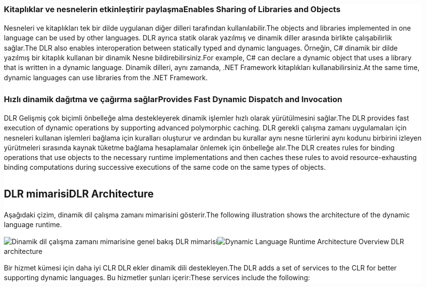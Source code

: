 ### <a name="enables-sharing-of-libraries-and-objects"></a><span data-ttu-id="ded3a-147">Kitaplıklar ve nesnelerin etkinleştirir paylaşma</span><span class="sxs-lookup"><span data-stu-id="ded3a-147">Enables Sharing of Libraries and Objects</span></span>
 <span data-ttu-id="ded3a-148">Nesneleri ve kitaplıkları tek bir dilde uygulanan diğer dilleri tarafından kullanılabilir.</span><span class="sxs-lookup"><span data-stu-id="ded3a-148">The objects and libraries implemented in one language can be used by other languages.</span></span> <span data-ttu-id="ded3a-149">DLR ayrıca statik olarak yazılmış ve dinamik diller arasında birlikte çalışabilirlik sağlar.</span><span class="sxs-lookup"><span data-stu-id="ded3a-149">The DLR also enables interoperation between statically typed and dynamic languages.</span></span> <span data-ttu-id="ded3a-150">Örneğin, C# dinamik bir dilde yazılmış bir kitaplık kullanan bir dinamik Nesne bildirebilirsiniz.</span><span class="sxs-lookup"><span data-stu-id="ded3a-150">For example, C# can declare a dynamic object that uses a library that is written in a dynamic language.</span></span> <span data-ttu-id="ded3a-151">Dinamik dilleri, aynı zamanda, .NET Framework kitaplıkları kullanabilirsiniz.</span><span class="sxs-lookup"><span data-stu-id="ded3a-151">At the same time, dynamic languages can use libraries from the .NET Framework.</span></span>

### <a name="provides-fast-dynamic-dispatch-and-invocation"></a><span data-ttu-id="ded3a-152">Hızlı dinamik dağıtma ve çağırma sağlar</span><span class="sxs-lookup"><span data-stu-id="ded3a-152">Provides Fast Dynamic Dispatch and Invocation</span></span>
 <span data-ttu-id="ded3a-153">DLR Gelişmiş çok biçimli önbelleğe alma destekleyerek dinamik işlemler hızlı olarak yürütülmesini sağlar.</span><span class="sxs-lookup"><span data-stu-id="ded3a-153">The DLR provides fast execution of dynamic operations by supporting advanced polymorphic caching.</span></span> <span data-ttu-id="ded3a-154">DLR gerekli çalışma zamanı uygulamaları için nesneleri kullanan işlemleri bağlama için kuralları oluşturur ve ardından bu kurallar aynı nesne türlerini aynı kodunu birbirini izleyen yürütmeleri sırasında kaynak tüketme bağlama hesaplamalar önlemek için önbelleğe alır.</span><span class="sxs-lookup"><span data-stu-id="ded3a-154">The DLR creates rules for binding operations that use objects to the necessary runtime implementations and then caches these rules to avoid resource-exhausting binding computations during successive executions of the same code on the same types of objects.</span></span>

## <a name="dlr-architecture"></a><span data-ttu-id="ded3a-155">DLR mimarisi</span><span class="sxs-lookup"><span data-stu-id="ded3a-155">DLR Architecture</span></span>
 <span data-ttu-id="ded3a-156">Aşağıdaki çizim, dinamik dil çalışma zamanı mimarisini gösterir.</span><span class="sxs-lookup"><span data-stu-id="ded3a-156">The following illustration shows the architecture of the dynamic language runtime.</span></span>

 <span data-ttu-id="ded3a-157">![Dinamik dil çalışma zamanı mimarisine genel bakış](../../../docs/framework/reflection-and-codedom/media/dlr-archoverview.png "DLR_ArchOverview") DLR mimarisi</span><span class="sxs-lookup"><span data-stu-id="ded3a-157">![Dynamic Language Runtime Architecture Overview](../../../docs/framework/reflection-and-codedom/media/dlr-archoverview.png "DLR_ArchOverview") DLR architecture</span></span>

 <span data-ttu-id="ded3a-158">Bir hizmet kümesi için daha iyi CLR DLR ekler dinamik dili destekleyen.</span><span class="sxs-lookup"><span data-stu-id="ded3a-158">The DLR adds a set of services to the CLR for better supporting dynamic languages.</span></span> <span data-ttu-id="ded3a-159">Bu hizmetler şunları içerir:</span><span class="sxs-lookup"><span data-stu-id="ded3a-159">These services include the following:</span></span>
